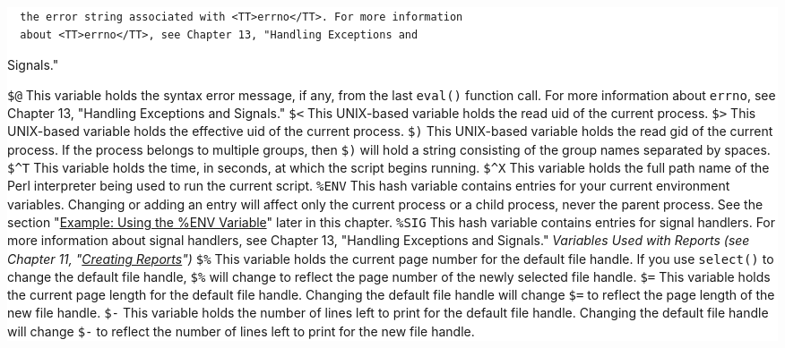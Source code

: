       the error string associated with <TT>errno</TT>. For more information 
      about <TT>errno</TT>, see Chapter 13, "Handling Exceptions and 
  Signals."</TD></TR>
  <TR>
    <TD vAlign=top><TT>$@</TT> </TD>
    <TD vAlign=top>This variable holds the syntax error message, if any, from 
      the last <TT>eval()</TT> function call. For more information about 
      <TT>errno</TT>, see Chapter 13, "Handling Exceptions and Signals."</TD></TR>
  <TR>
    <TD vAlign=top><TT>$&lt;</TT> </TD>
    <TD vAlign=top>This UNIX-based variable holds the read uid of the current 
      process.</TD></TR>
  <TR>
    <TD vAlign=top><TT>$&gt;</TT> </TD>
    <TD vAlign=top>This UNIX-based variable holds the effective uid of the 
      current process.</TD></TR>
  <TR>
    <TD vAlign=top><TT>$)</TT> </TD>
    <TD vAlign=top>This UNIX-based variable holds the read gid of the current 
      process. If the process belongs to multiple groups, then <TT>$)</TT> will 
      hold a string consisting of the group names separated by spaces.</TD></TR>
  <TR>
    <TD vAlign=top><TT>$^T</TT> </TD>
    <TD vAlign=top>This variable holds the time, in seconds, at which the 
      script begins running.</TD></TR>
  <TR>
    <TD vAlign=top><TT>$^X</TT> </TD>
    <TD vAlign=top>This variable holds the full path name of the Perl 
      interpreter being used to run the current script.</TD></TR>
  <TR>
    <TD vAlign=top><TT>%ENV</TT> </TD>
    <TD vAlign=top>This hash variable contains entries for your current 
      environment variables. Changing or adding an entry will affect only the 
      current process or a child process, never the parent process. See the 
      section "<A 
      href="ch12.htm#Example: Using the %ENV Variable">Example: 
      Using the %ENV Variable</A>" later in this chapter.</TD></TR>
  <TR>
    <TD vAlign=top><TT>%SIG</TT> </TD>
    <TD vAlign=top>This hash variable contains entries for signal handlers. 
      For more information about signal handlers, see Chapter 13, "Handling 
      Exceptions and Signals."</TD></TR>
  <TR>
    <TD colSpan=2><I>Variables Used with Reports (see Chapter 11, "<A 
      href="ch11.htm">Creating 
  Reports</A>")</I></TD></TR>
  <TR>
    <TD vAlign=top><TT>$%</TT> </TD>
    <TD vAlign=top>This variable holds the current page number for the default 
      file handle. If you use <TT>select()</TT> to change the default file 
      handle, <TT>$%</TT> will change to reflect the page number of the newly 
      selected file handle.</TD></TR>
  <TR>
    <TD vAlign=top><TT>$=</TT> </TD>
    <TD vAlign=top>This variable holds the current page length for the default 
      file handle. Changing the default file handle will change <TT>$=</TT> to 
      reflect the page length of the new file handle.</TD></TR>
  <TR>
    <TD vAlign=top><TT>$-</TT> </TD>
    <TD vAlign=top>This variable holds the number of lines left to print for 
      the default file handle. Changing the default file handle will change 
      <TT>$-</TT> to reflect the number of lines left to print for the new file 
      handle.</TD></TR>
  <TR>